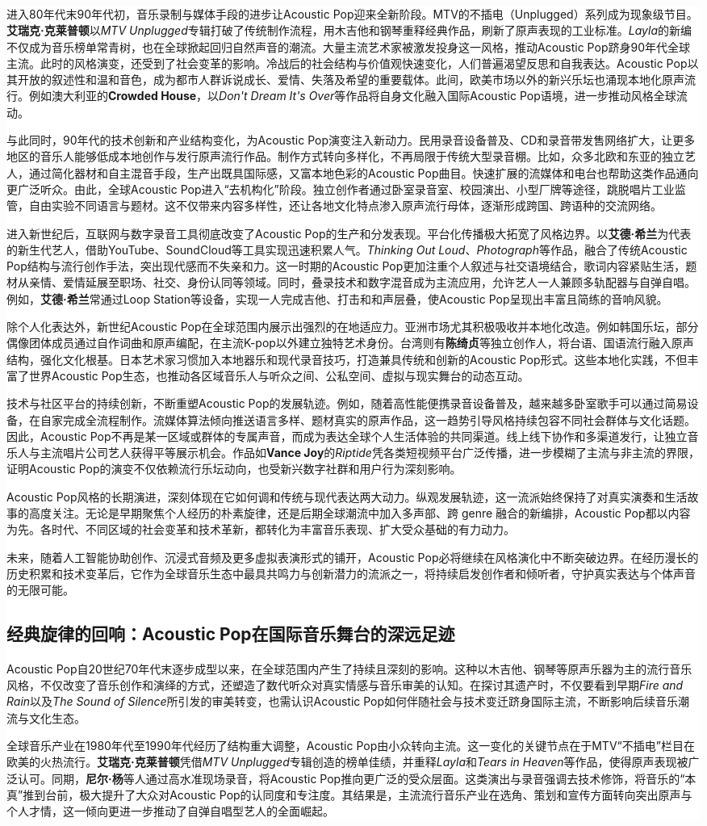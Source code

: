 进入80年代末90年代初，音乐录制与媒体手段的进步让Acoustic
Pop迎来全新阶段。MTV的不插电（Unplugged）系列成为现象级节目。**艾瑞克·克莱普顿**以*MTV
Unplugged*专辑打破了传统制作流程，用木吉他和钢琴重释经典作品，刷新了原声表现的工业标准。*Layla*的新编不仅成为音乐榜单常青树，也在全球掀起回归自然声音的潮流。大量主流艺术家被激发投身这一风格，推动Acoustic
Pop跻身90年代全球主流。此时的风格演变，还受到了社会变革的影响。冷战后的社会结构与价值观快速变化，人们普遍渴望反思和自我表达。Acoustic
Pop以其开放的叙述性和温和音色，成为都市人群诉说成长、爱情、失落及希望的重要载体。此间，欧美市场以外的新兴乐坛也涌现本地化原声流行。例如澳大利亚的**Crowded
House**，以*Don't Dream It's Over*等作品将自身文化融入国际Acoustic Pop语境，进一步推动风格全球流动。

与此同时，90年代的技术创新和产业结构变化，为Acoustic
Pop演变注入新动力。民用录音设备普及、CD和录音带发售网络扩大，让更多地区的音乐人能够低成本地创作与发行原声流行作品。制作方式转向多样化，不再局限于传统大型录音棚。比如，众多北欧和东亚的独立艺人，通过简化器材和自主混音手段，生产出既具国际感，又富本地色彩的Acoustic
Pop曲目。快速扩展的流媒体和电台也帮助这类作品通向更广泛听众。由此，全球Acoustic
Pop进入“去机构化”阶段。独立创作者通过卧室录音室、校园演出、小型厂牌等途径，跳脱唱片工业监管，自由实验不同语言与题材。这不仅带来内容多样性，还让各地文化特点渗入原声流行母体，逐渐形成跨国、跨语种的交流网络。

进入新世纪后，互联网与数字录音工具彻底改变了Acoustic
Pop的生产和分发表现。平台化传播极大拓宽了风格边界。以**艾德·希兰**为代表的新生代艺人，借助YouTube、SoundCloud等工具实现迅速积累人气。_Thinking
Out Loud_、*Photograph*等作品，融合了传统Acoustic
Pop结构与流行创作手法，突出现代感而不失亲和力。这一时期的Acoustic
Pop更加注重个人叙述与社交语境结合，歌词内容紧贴生活，题材从亲情、爱情延展至职场、社交、身份认同等领域。同时，叠录技术和数字混音成为主流应用，允许艺人一人兼顾多轨配器与自弹自唱。例如，**艾德·希兰**常通过Loop
Station等设备，实现一人完成吉他、打击和和声层叠，使Acoustic Pop呈现出丰富且简练的音响风貌。

除个人化表达外，新世纪Acoustic
Pop在全球范围内展示出强烈的在地适应力。亚洲市场尤其积极吸收并本地化改造。例如韩国乐坛，部分偶像团体成员通过自作词曲和原声编配，在主流K-pop以外建立独特艺术身份。台湾则有**陈绮贞**等独立创作人，将台语、国语流行融入原声结构，强化文化根基。日本艺术家习惯加入本地器乐和现代录音技巧，打造兼具传统和创新的Acoustic
Pop形式。这些本地化实践，不但丰富了世界Acoustic
Pop生态，也推动各区域音乐人与听众之间、公私空间、虚拟与现实舞台的动态互动。

技术与社区平台的持续创新，不断重塑Acoustic
Pop的发展轨迹。例如，随着高性能便携录音设备普及，越来越多卧室歌手可以通过简易设备，在自家完成全流程制作。流媒体算法倾向推送语言多样、题材真实的原声作品，这一趋势引导风格持续包容不同社会群体与文化话题。因此，Acoustic
Pop不再是某一区域或群体的专属声音，而成为表达全球个人生活体验的共同渠道。线上线下协作和多渠道发行，让独立音乐人与主流唱片公司艺人获得平等展示机会。作品如**Vance
Joy**的*Riptide*凭各类短视频平台广泛传播，进一步模糊了主流与非主流的界限，证明Acoustic
Pop的演变不仅依赖流行乐坛动向，也受新兴数字社群和用户行为深刻影响。

Acoustic
Pop风格的长期演进，深刻体现在它如何调和传统与现代表达两大动力。纵观发展轨迹，这一流派始终保持了对真实演奏和生活故事的高度关注。无论是早期聚焦个人经历的朴素旋律，还是后期全球潮流中加入多声部、跨 genre 融合的新编排，Acoustic
Pop都以内容为先。各时代、不同区域的社会变革和技术革新，都转化为丰富音乐表现、扩大受众基础的有力动力。

未来，随着人工智能协助创作、沉浸式音频及更多虚拟表演形式的铺开，Acoustic
Pop必将继续在风格演化中不断突破边界。在经历漫长的历史积累和技术变革后，它作为全球音乐生态中最具共鸣力与创新潜力的流派之一，将持续启发创作者和倾听者，守护真实表达与个体声音的无限可能。

## 经典旋律的回响：Acoustic Pop在国际音乐舞台的深远足迹

Acoustic
Pop自20世纪70年代末逐步成型以来，在全球范围内产生了持续且深刻的影响。这种以木吉他、钢琴等原声乐器为主的流行音乐风格，不仅改变了音乐创作和演绎的方式，还塑造了数代听众对真实情感与音乐审美的认知。在探讨其遗产时，不仅要看到早期*Fire
and Rain*以及*The Sound of Silence*所引发的审美转变，也需认识Acoustic
Pop如何伴随社会与技术变迁跻身国际主流，不断影响后续音乐潮流与文化生态。

全球音乐产业在1980年代至1990年代经历了结构重大调整，Acoustic
Pop由小众转向主流。这一变化的关键节点在于MTV“不插电”栏目在欧美的火热流行。**艾瑞克·克莱普顿**凭借*MTV
Unplugged*专辑创造的榜单佳绩，并重释*Layla*和*Tears in
Heaven*等作品，使得原声表现被广泛认可。同期，**尼尔·杨**等人通过高水准现场录音，将Acoustic
Pop推向更广泛的受众层面。这类演出与录音强调去技术修饰，将音乐的“本真”推到台前，极大提升了大众对Acoustic
Pop的认同度和专注度。其结果是，主流流行音乐产业在选角、策划和宣传方面转向突出原声与个人才情，这一倾向更进一步推动了自弹自唱型艺人的全面崛起。
